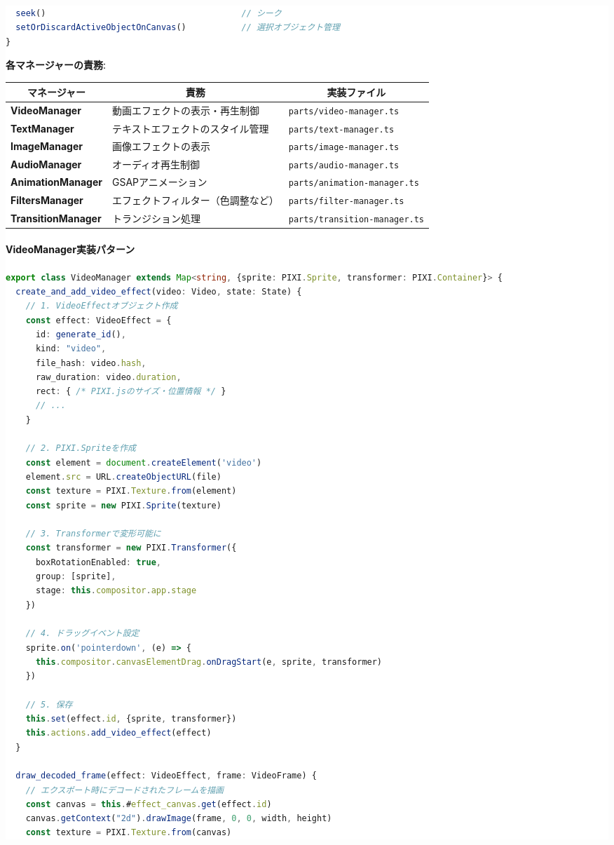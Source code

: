 ```typescript
  seek()                                       // シーク
  setOrDiscardActiveObjectOnCanvas()           // 選択オブジェクト管理
}
```

**各マネージャーの責務**:

| マネージャー | 責務 | 実装ファイル |
|------------|------|-------------|
| **VideoManager** | 動画エフェクトの表示・再生制御 | `parts/video-manager.ts` |
| **TextManager** | テキストエフェクトのスタイル管理 | `parts/text-manager.ts` |
| **ImageManager** | 画像エフェクトの表示 | `parts/image-manager.ts` |
| **AudioManager** | オーディオ再生制御 | `parts/audio-manager.ts` |
| **AnimationManager** | GSAPアニメーション | `parts/animation-manager.ts` |
| **FiltersManager** | エフェクトフィルター（色調整など） | `parts/filter-manager.ts` |
| **TransitionManager** | トランジション処理 | `parts/transition-manager.ts` |

#### VideoManager実装パターン

```typescript
export class VideoManager extends Map<string, {sprite: PIXI.Sprite, transformer: PIXI.Container}> {
  create_and_add_video_effect(video: Video, state: State) {
    // 1. VideoEffectオブジェクト作成
    const effect: VideoEffect = {
      id: generate_id(),
      kind: "video",
      file_hash: video.hash,
      raw_duration: video.duration,
      rect: { /* PIXI.jsのサイズ・位置情報 */ }
      // ...
    }

    // 2. PIXI.Spriteを作成
    const element = document.createElement('video')
    element.src = URL.createObjectURL(file)
    const texture = PIXI.Texture.from(element)
    const sprite = new PIXI.Sprite(texture)

    // 3. Transformerで変形可能に
    const transformer = new PIXI.Transformer({
      boxRotationEnabled: true,
      group: [sprite],
      stage: this.compositor.app.stage
    })

    // 4. ドラッグイベント設定
    sprite.on('pointerdown', (e) => {
      this.compositor.canvasElementDrag.onDragStart(e, sprite, transformer)
    })

    // 5. 保存
    this.set(effect.id, {sprite, transformer})
    this.actions.add_video_effect(effect)
  }

  draw_decoded_frame(effect: VideoEffect, frame: VideoFrame) {
    // エクスポート時にデコードされたフレームを描画
    const canvas = this.#effect_canvas.get(effect.id)
    canvas.getContext("2d").drawImage(frame, 0, 0, width, height)
    const texture = PIXI.Texture.from(canvas)
```